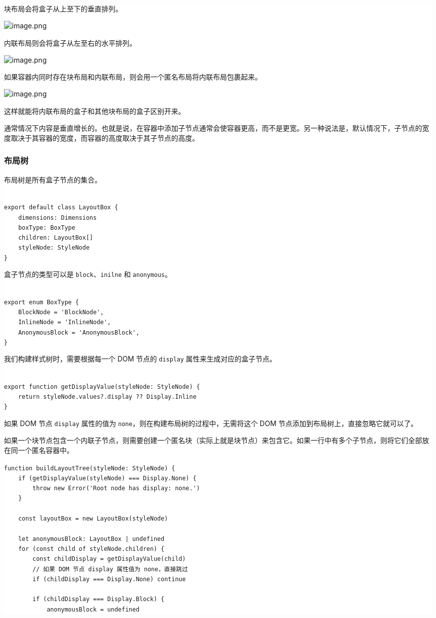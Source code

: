 块布局会将盒子从上至下的垂直排列。

![image.png](https://images.jsdiff.com/image_1691987183794.png)

内联布局则会将盒子从左至右的水平排列。

![image.png](https://images.jsdiff.com/image_1691987194562.png)

如果容器内同时存在块布局和内联布局，则会用一个匿名布局将内联布局包裹起来。

![image.png](https://images.jsdiff.com/image_1691987205365.png)

这样就能将内联布局的盒子和其他块布局的盒子区别开来。

通常情况下内容是垂直增长的。也就是说，在容器中添加子节点通常会使容器更高，而不是更宽。另一种说法是，默认情况下，子节点的宽度取决于其容器的宽度，而容器的高度取决于其子节点的高度。

### 布局树

布局树是所有盒子节点的集合。

```

export default class LayoutBox {
    dimensions: Dimensions
    boxType: BoxType
    children: LayoutBox[]
    styleNode: StyleNode
}
```

盒子节点的类型可以是 `block`、`inilne` 和 `anonymous`。

```

export enum BoxType {
    BlockNode = 'BlockNode',
    InlineNode = 'InlineNode',
    AnonymousBlock = 'AnonymousBlock',
}
```

我们构建样式树时，需要根据每一个 DOM 节点的 `display` 属性来生成对应的盒子节点。

```

export function getDisplayValue(styleNode: StyleNode) {
    return styleNode.values?.display ?? Display.Inline
}
```

如果 DOM 节点 `display` 属性的值为 `none`，则在构建布局树的过程中，无需将这个 DOM 节点添加到布局树上，直接忽略它就可以了。

如果一个块节点包含一个内联子节点，则需要创建一个匿名块（实际上就是块节点）来包含它。如果一行中有多个子节点，则将它们全部放在同一个匿名容器中。

```
function buildLayoutTree(styleNode: StyleNode) {
    if (getDisplayValue(styleNode) === Display.None) {
        throw new Error('Root node has display: none.')
    }

    const layoutBox = new LayoutBox(styleNode)

    let anonymousBlock: LayoutBox | undefined
    for (const child of styleNode.children) {
        const childDisplay = getDisplayValue(child)
        // 如果 DOM 节点 display 属性值为 none，直接跳过
        if (childDisplay === Display.None) continue

        if (childDisplay === Display.Block) {
            anonymousBlock = undefined
```